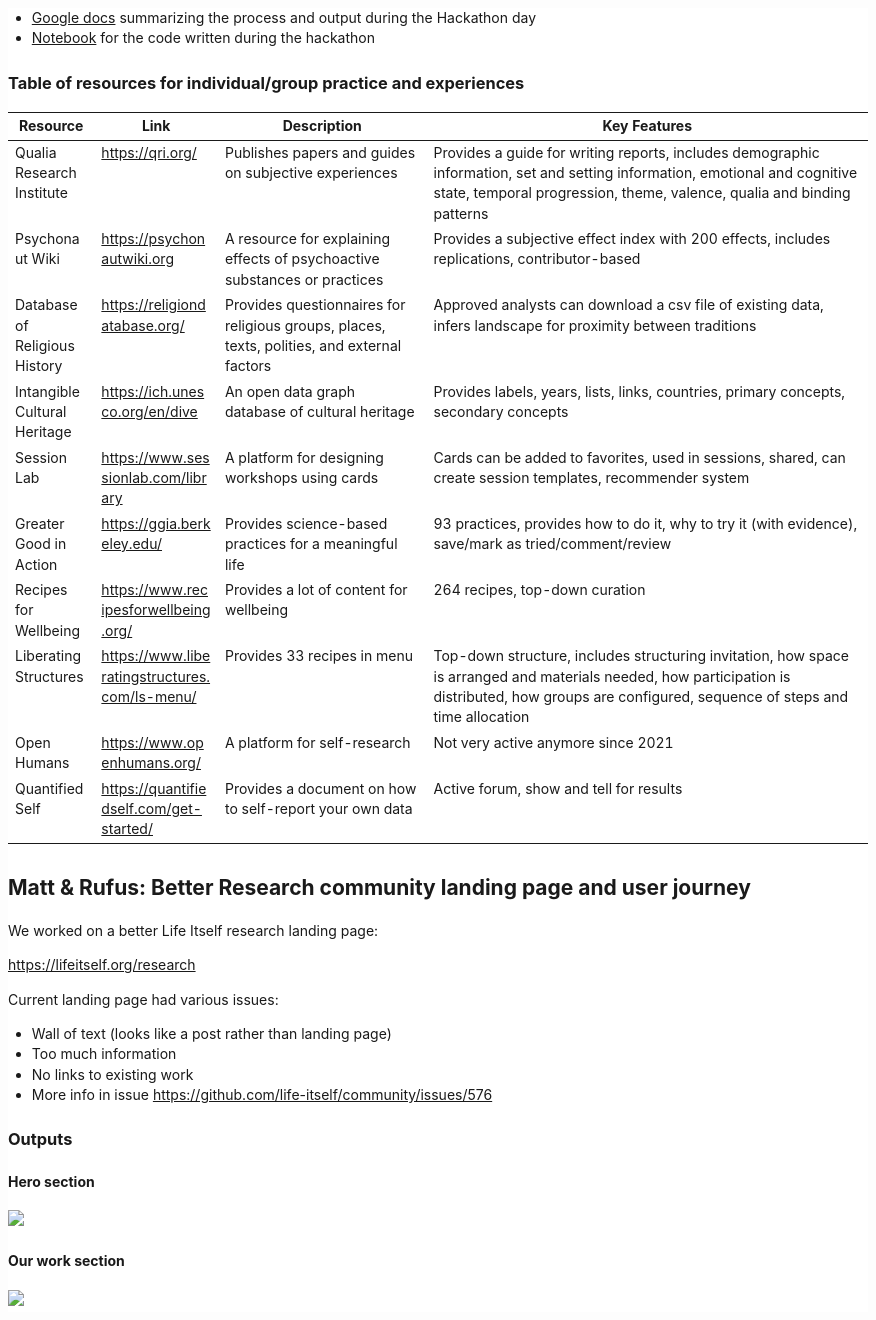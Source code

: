 - [Google docs](https://docs.google.com/document/d/1o35exlkEOW43WN-mx30LkKzYgR6VKo2oRM1v4cmylTg/edit?usp=sharing) summarizing the process and output during the Hackathon day
- [Notebook](https://drive.google.com/file/d/1k41XeP2SCtywzgVSJjebzcysBZ7Wpfjt/view?usp=sharing) for the code written during the hackathon

### Table of resources for individual/group practice and experiences

| Resource | Link | Description | Key Features |
| --- | --- | --- | --- |
| Qualia Research Institute | https://qri.org/ | Publishes papers and guides on subjective experiences | Provides a guide for writing reports, includes demographic information, set and setting information, emotional and cognitive state, temporal progression, theme, valence, qualia and binding patterns |
| Psychonaut Wiki | https://psychonautwiki.org | A resource for explaining effects of psychoactive substances or practices | Provides a subjective effect index with 200 effects, includes replications, contributor-based |
| Database of Religious History | https://religiondatabase.org/ | Provides questionnaires for religious groups, places, texts, polities, and external factors | Approved analysts can download a csv file of existing data, infers landscape for proximity between traditions |
| Intangible Cultural Heritage | https://ich.unesco.org/en/dive  | An open data graph database of cultural heritage | Provides labels, years, lists, links, countries, primary concepts, secondary concepts |
| Session Lab | https://www.sessionlab.com/library | A platform for designing workshops using cards | Cards can be added to favorites, used in sessions, shared, can create session templates, recommender system |
| Greater Good in Action |https://ggia.berkeley.edu/ | Provides science-based practices for a meaningful life | 93 practices, provides how to do it, why to try it (with evidence), save/mark as tried/comment/review |
| Recipes for Wellbeing | https://www.recipesforwellbeing.org/ | Provides a lot of content for wellbeing | 264 recipes, top-down curation |
| Liberating Structures | https://www.liberatingstructures.com/ls-menu/ | Provides 33 recipes in menu | Top-down structure, includes structuring invitation, how space is arranged and materials needed, how participation is distributed, how groups are configured, sequence of steps and time allocation |
| Open Humans | https://www.openhumans.org/ | A platform for self-research | Not very active anymore since 2021 |
| Quantified Self |https://quantifiedself.com/get-started/ | Provides a document on how to self-report your own data | Active forum, show and tell for results |


## Matt & Rufus: Better Research community landing page and user journey

We worked on a better Life Itself research landing page:

https://lifeitself.org/research
  
Current landing page had various issues:

- Wall of text (looks like a post rather than landing page)
- Too much information
- No links to existing work
- More info in issue https://github.com/life-itself/community/issues/576

### Outputs

#### Hero section

![](https://user-images.githubusercontent.com/180658/243112787-2b5c1038-ffb9-48d0-9c94-e38fbfad8c65.png)

#### Our work section

![](https://hackmd.io/_uploads/H1qLOJKUh.png)

